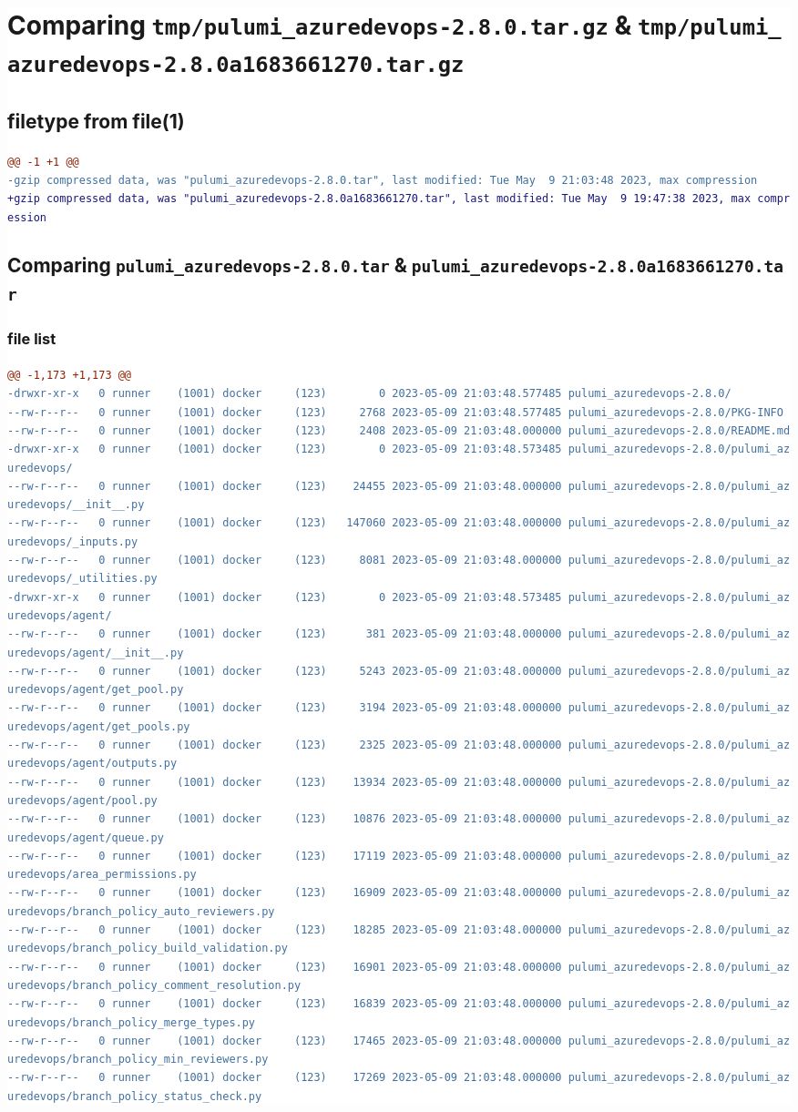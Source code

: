 # Comparing `tmp/pulumi_azuredevops-2.8.0.tar.gz` & `tmp/pulumi_azuredevops-2.8.0a1683661270.tar.gz`

## filetype from file(1)

```diff
@@ -1 +1 @@
-gzip compressed data, was "pulumi_azuredevops-2.8.0.tar", last modified: Tue May  9 21:03:48 2023, max compression
+gzip compressed data, was "pulumi_azuredevops-2.8.0a1683661270.tar", last modified: Tue May  9 19:47:38 2023, max compression
```

## Comparing `pulumi_azuredevops-2.8.0.tar` & `pulumi_azuredevops-2.8.0a1683661270.tar`

### file list

```diff
@@ -1,173 +1,173 @@
-drwxr-xr-x   0 runner    (1001) docker     (123)        0 2023-05-09 21:03:48.577485 pulumi_azuredevops-2.8.0/
--rw-r--r--   0 runner    (1001) docker     (123)     2768 2023-05-09 21:03:48.577485 pulumi_azuredevops-2.8.0/PKG-INFO
--rw-r--r--   0 runner    (1001) docker     (123)     2408 2023-05-09 21:03:48.000000 pulumi_azuredevops-2.8.0/README.md
-drwxr-xr-x   0 runner    (1001) docker     (123)        0 2023-05-09 21:03:48.573485 pulumi_azuredevops-2.8.0/pulumi_azuredevops/
--rw-r--r--   0 runner    (1001) docker     (123)    24455 2023-05-09 21:03:48.000000 pulumi_azuredevops-2.8.0/pulumi_azuredevops/__init__.py
--rw-r--r--   0 runner    (1001) docker     (123)   147060 2023-05-09 21:03:48.000000 pulumi_azuredevops-2.8.0/pulumi_azuredevops/_inputs.py
--rw-r--r--   0 runner    (1001) docker     (123)     8081 2023-05-09 21:03:48.000000 pulumi_azuredevops-2.8.0/pulumi_azuredevops/_utilities.py
-drwxr-xr-x   0 runner    (1001) docker     (123)        0 2023-05-09 21:03:48.573485 pulumi_azuredevops-2.8.0/pulumi_azuredevops/agent/
--rw-r--r--   0 runner    (1001) docker     (123)      381 2023-05-09 21:03:48.000000 pulumi_azuredevops-2.8.0/pulumi_azuredevops/agent/__init__.py
--rw-r--r--   0 runner    (1001) docker     (123)     5243 2023-05-09 21:03:48.000000 pulumi_azuredevops-2.8.0/pulumi_azuredevops/agent/get_pool.py
--rw-r--r--   0 runner    (1001) docker     (123)     3194 2023-05-09 21:03:48.000000 pulumi_azuredevops-2.8.0/pulumi_azuredevops/agent/get_pools.py
--rw-r--r--   0 runner    (1001) docker     (123)     2325 2023-05-09 21:03:48.000000 pulumi_azuredevops-2.8.0/pulumi_azuredevops/agent/outputs.py
--rw-r--r--   0 runner    (1001) docker     (123)    13934 2023-05-09 21:03:48.000000 pulumi_azuredevops-2.8.0/pulumi_azuredevops/agent/pool.py
--rw-r--r--   0 runner    (1001) docker     (123)    10876 2023-05-09 21:03:48.000000 pulumi_azuredevops-2.8.0/pulumi_azuredevops/agent/queue.py
--rw-r--r--   0 runner    (1001) docker     (123)    17119 2023-05-09 21:03:48.000000 pulumi_azuredevops-2.8.0/pulumi_azuredevops/area_permissions.py
--rw-r--r--   0 runner    (1001) docker     (123)    16909 2023-05-09 21:03:48.000000 pulumi_azuredevops-2.8.0/pulumi_azuredevops/branch_policy_auto_reviewers.py
--rw-r--r--   0 runner    (1001) docker     (123)    18285 2023-05-09 21:03:48.000000 pulumi_azuredevops-2.8.0/pulumi_azuredevops/branch_policy_build_validation.py
--rw-r--r--   0 runner    (1001) docker     (123)    16901 2023-05-09 21:03:48.000000 pulumi_azuredevops-2.8.0/pulumi_azuredevops/branch_policy_comment_resolution.py
--rw-r--r--   0 runner    (1001) docker     (123)    16839 2023-05-09 21:03:48.000000 pulumi_azuredevops-2.8.0/pulumi_azuredevops/branch_policy_merge_types.py
--rw-r--r--   0 runner    (1001) docker     (123)    17465 2023-05-09 21:03:48.000000 pulumi_azuredevops-2.8.0/pulumi_azuredevops/branch_policy_min_reviewers.py
--rw-r--r--   0 runner    (1001) docker     (123)    17269 2023-05-09 21:03:48.000000 pulumi_azuredevops-2.8.0/pulumi_azuredevops/branch_policy_status_check.py
```